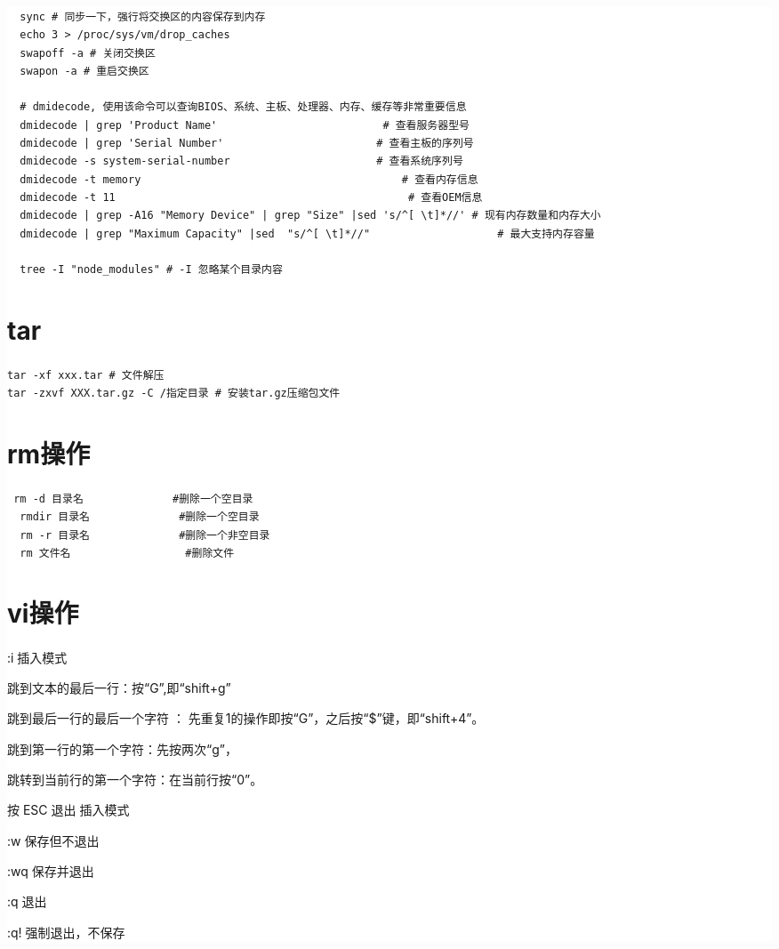 ```shell
  sync # 同步一下，强行将交换区的内容保存到内存
  echo 3 > /proc/sys/vm/drop_caches 
  swapoff -a # 关闭交换区
  swapon -a # 重启交换区
  
  # dmidecode, 使用该命令可以查询BIOS、系统、主板、处理器、内存、缓存等非常重要信息
  dmidecode | grep 'Product Name'                          # 查看服务器型号
  dmidecode | grep 'Serial Number'                        # 查看主板的序列号
  dmidecode -s system-serial-number                       # 查看系统序列号
  dmidecode -t memory                                         # 查看内存信息
  dmidecode -t 11                                              # 查看OEM信息
  dmidecode | grep -A16 "Memory Device" | grep "Size" |sed 's/^[ \t]*//' # 现有内存数量和内存大小
  dmidecode | grep "Maximum Capacity" |sed  "s/^[ \t]*//"                    # 最大支持内存容量
  
  tree -I "node_modules" # -I 忽略某个目录内容
```

# tar

```shell
tar -xf xxx.tar # 文件解压
tar -zxvf XXX.tar.gz -C /指定目录 # 安装tar.gz压缩包文件
```
# rm操作

```shell
 rm -d 目录名              #删除一个空目录
  rmdir 目录名              #删除一个空目录
  rm -r 目录名              #删除一个非空目录
  rm 文件名                  #删除文件
```

# vi操作

  :i 插入模式

  跳到文本的最后一行：按“G”,即“shift+g”

  跳到最后一行的最后一个字符 ： 先重复1的操作即按“G”，之后按“$”键，即“shift+4”。

  跳到第一行的第一个字符：先按两次“g”，

  跳转到当前行的第一个字符：在当前行按“0”。

  按 ESC 退出 插入模式

  :w 保存但不退出

  :wq 保存并退出

  :q 退出

  :q! 强制退出，不保存

